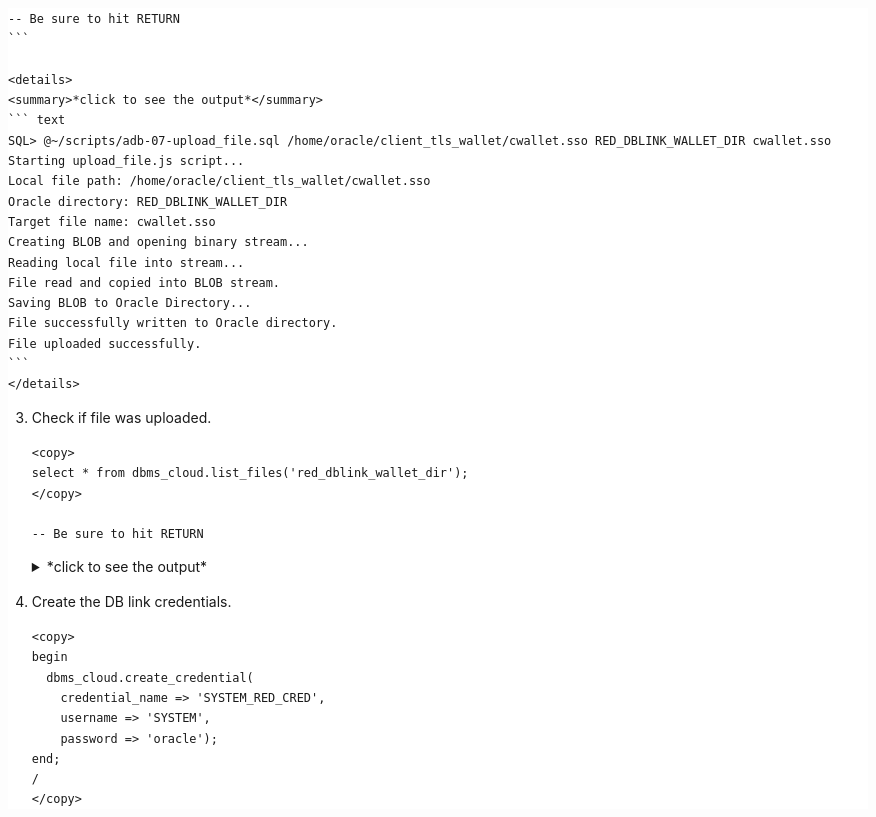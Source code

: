     -- Be sure to hit RETURN
    ```

    <details>
    <summary>*click to see the output*</summary>
    ``` text
    SQL> @~/scripts/adb-07-upload_file.sql /home/oracle/client_tls_wallet/cwallet.sso RED_DBLINK_WALLET_DIR cwallet.sso
    Starting upload_file.js script...
    Local file path: /home/oracle/client_tls_wallet/cwallet.sso
    Oracle directory: RED_DBLINK_WALLET_DIR
    Target file name: cwallet.sso
    Creating BLOB and opening binary stream...
    Reading local file into stream...
    File read and copied into BLOB stream.
    Saving BLOB to Oracle Directory...
    File successfully written to Oracle directory.
    File uploaded successfully.
    ```
    </details>

3. Check if file was uploaded.

    ``` shell
    <copy>
    select * from dbms_cloud.list_files('red_dblink_wallet_dir');
    </copy>

    -- Be sure to hit RETURN
    ```

    <details>
    <summary>*click to see the output*</summary>
    ``` text
    SQL> select * from dbms_cloud.list_files('red_dblink_wallet_dir');

    OBJECT_NAME       BYTES CHECKSUM    CREATED                                LAST_MODIFIED
    ______________ ________ ___________ ______________________________________ ______________________________________
    cwallet.sso        3035             02-JUL-25 03.28.11.618341000 PM GMT    02-JUL-25 03.28.11.713437000 PM GMT
    ```
    </details>

4. Create the DB link credentials.

    ``` shell
    <copy>
    begin
      dbms_cloud.create_credential(
        credential_name => 'SYSTEM_RED_CRED',
        username => 'SYSTEM',
        password => 'oracle');
    end;
    /
    </copy>
